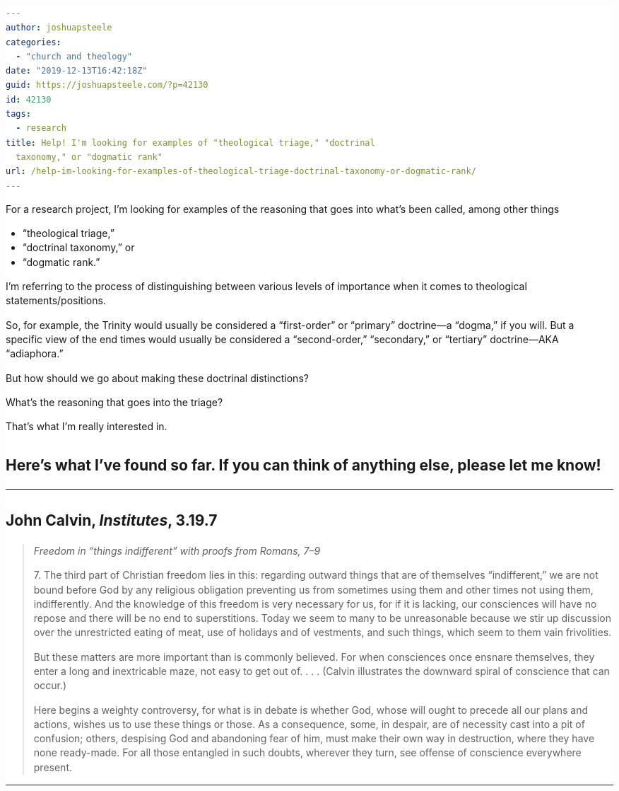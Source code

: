 ```yaml
---
author: joshuapsteele
categories:
  - "church and theology"
date: "2019-12-13T16:42:18Z"
guid: https://joshuapsteele.com/?p=42130
id: 42130
tags:
  - research
title: Help! I'm looking for examples of "theological triage," "doctrinal
  taxonomy," or "dogmatic rank"
url: /help-im-looking-for-examples-of-theological-triage-doctrinal-taxonomy-or-dogmatic-rank/
---
```


For a research project, I’m looking for examples of the reasoning that goes into what’s been called, among other things

- “theological triage,”
- “doctrinal taxonomy,” or
- “dogmatic rank.”

I’m referring to the process of distinguishing between various levels of importance when it comes to theological statements/positions.

So, for example, the Trinity would usually be considered a “first-order” or “primary” doctrine—a “dogma,” if you will. But a specific view of the end times would usually be considered a “second-order,” “secondary,” or “tertiary” doctrine—AKA “adiaphora.”

But how should we go about making these doctrinal distinctions?

What’s the reasoning that goes into the triage?

That’s what I’m really interested in.

## Here’s what I’ve found so far. If you can think of anything else, please let me know!

---

## John Calvin, *Institutes*, 3.19.7

> *Freedom in “things indifferent” with proofs from Romans, 7–9*
> 
> 7\. The third part of Christian freedom lies in this: regarding outward things that are of themselves “indifferent,” we are not bound before God by any religious obligation preventing us from sometimes using them and other times not using them, indifferently. And the knowledge of this freedom is very necessary for us, for if it is lacking, our consciences will have no repose and there will be no end to superstitions. Today we seem to many to be unreasonable because we stir up discussion over the unrestricted eating of meat, use of holidays and of vestments, and such things, which seem to them vain frivolities.
> 
> But these matters are more important than is commonly believed. For when consciences once ensnare themselves, they enter a long and inextricable maze, not easy to get out of. . . . (Calvin illustrates the downward spiral of conscience that can occur.)
> 
> Here begins a weighty controversy, for what is in debate is whether God, whose will ought to precede all our plans and actions, wishes us to use these things or those. As a consequence, some, in despair, are of necessity cast into a pit of confusion; others, despising God and abandoning fear of him, must make their own way in destruction, where they have none ready-made. For all those entangled in such doubts, wherever they turn, see offense of conscience everywhere present.

---
